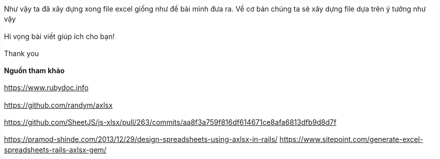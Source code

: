 Như vậy ta đã xây dựng xong file excel giống như đề bài mình đưa ra. Về cơ bản chúng ta sẽ xây dựng file dựa trên ý tưởng như vậy

Hi vọng bài viết giúp ích cho bạn!

Thank you

**Nguồn tham khảo**

https://www.rubydoc.info

https://github.com/randym/axlsx

https://github.com/SheetJS/js-xlsx/pull/263/commits/aa8f3a759f816df614671ce8afa6813dfb9d8d7f

https://pramod-shinde.com/2013/12/29/design-spreadsheets-using-axlsx-in-rails/
https://www.sitepoint.com/generate-excel-spreadsheets-rails-axlsx-gem/